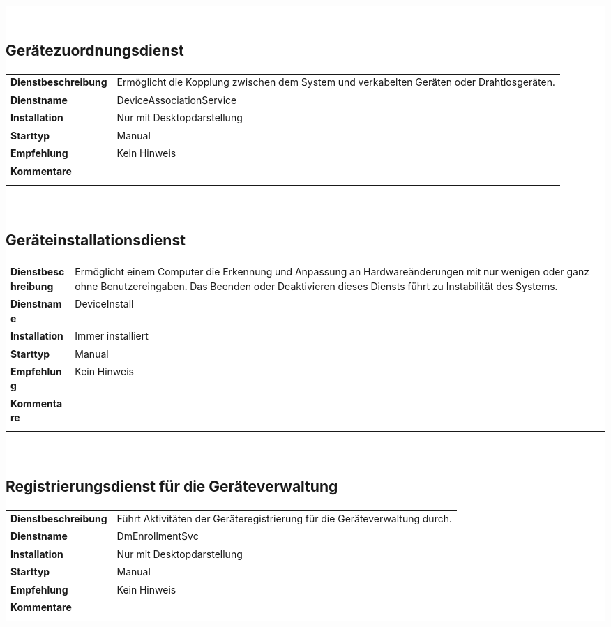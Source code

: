 <br />

##  <a name="device-association-service"></a>Gerätezuordnungsdienst      

| | |           
|---|---|       
|   **Dienstbeschreibung** |   Ermöglicht die Kopplung zwischen dem System und verkabelten Geräten oder Drahtlosgeräten.
|   **Dienstname**    |   DeviceAssociationService
|   **Installation**    |   Nur mit Desktopdarstellung
|   **Starttyp**   |   Manual
|   **Empfehlung**  | Kein Hinweis   
|   **Kommentare**    |   
|||         

<br />

##  <a name="device-install-service"></a>Geräteinstallationsdienst

| | |
|---|---|
|   **Dienstbeschreibung** |   Ermöglicht einem Computer die Erkennung und Anpassung an Hardwareänderungen mit nur wenigen oder ganz ohne Benutzereingaben. Das Beenden oder Deaktivieren dieses Diensts führt zu Instabilität des Systems.
|   **Dienstname**    |   DeviceInstall
|   **Installation**    |   Immer installiert
|   **Starttyp**   |   Manual
|   **Empfehlung**  | Kein Hinweis
|   **Kommentare**    |
|||

<br />          

##  <a name="device-management-enrollment-service"></a>Registrierungsdienst für die Geräteverwaltung        

| | |           
|---|---|       
|   **Dienstbeschreibung** |   Führt Aktivitäten der Geräteregistrierung für die Geräteverwaltung durch.
|   **Dienstname**    |   DmEnrollmentSvc
|   **Installation**    |   Nur mit Desktopdarstellung
|   **Starttyp**   |   Manual
|   **Empfehlung**  | Kein Hinweis   
|   **Kommentare**    |   
|||         
